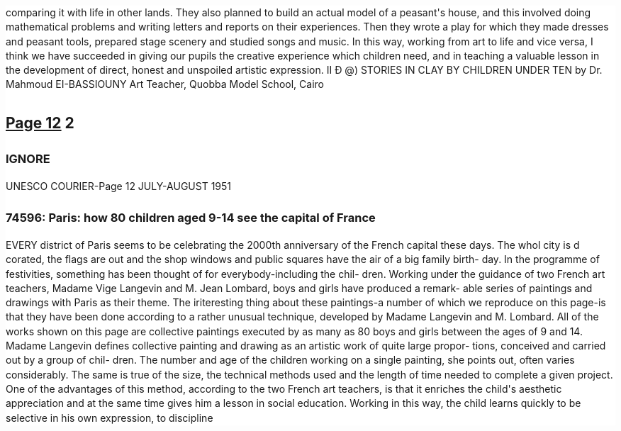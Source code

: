 comparing it with life in other lands. They also planned to
build an actual model of a peasant's house, and this involved
doing mathematical problems and writing letters and reports
on their experiences. Then they wrote a play for which they
made dresses and peasant tools, prepared stage scenery and
studied songs and music.
In this way, working from art to life and vice versa, I think
we have succeeded in giving our pupils the creative experience
which children need, and in teaching a valuable lesson in the
development of direct, honest and unspoiled artistic expression.
II
Ð
&commat;)
STORIES IN CLAY
BY CHILDREN
UNDER TEN
by Dr. Mahmoud EI-BASSIOUNY
Art Teacher, Quobba Model School, Cairo

## [Page 12](https://demo.humlab.umu.se/courier/074589engo.pdf#page=12) 2

### IGNORE

UNESCO COURIER-Page 12 JULY-AUGUST 1951

### 74596: Paris: how 80 children aged 9-14 see the capital of France

EVERY district of Paris seems to be celebrating
the 2000th anniversary of the French capital
these days. The whol  city is d corated,
the flags are out and the shop windows and
public squares have the air of a big family birth-
day.
In the programme of festivities, something has
been thought of for everybody-including the chil-
dren. Working under the guidance of two French
art teachers, Madame Vige Langevin and M. Jean
Lombard, boys and girls have produced a remark-
able series of paintings and drawings with Paris
as their theme.
The iriteresting thing about these paintings-a
number of which we reproduce on this page-is
that they have been done according to a rather
unusual technique, developed by Madame Langevin
and M. Lombard. All of the works shown on this
page are collective paintings executed by as many
as 80 boys and girls between the ages of 9 and 14.
Madame Langevin defines collective painting and
drawing as an artistic work of quite large propor-
tions, conceived and carried out by a group of chil-
dren. The number and age of the children working
on a single painting, she points out, often varies
considerably. The same is true of the size, the
technical methods used and the length of time
needed to complete a given project.
One of the advantages of this method, according
to the two French art teachers, is that it enriches
the child's aesthetic appreciation and at the same
time gives him a lesson in social education.
Working in this way, the child learns quickly to
be selective in his own expression, to discipline